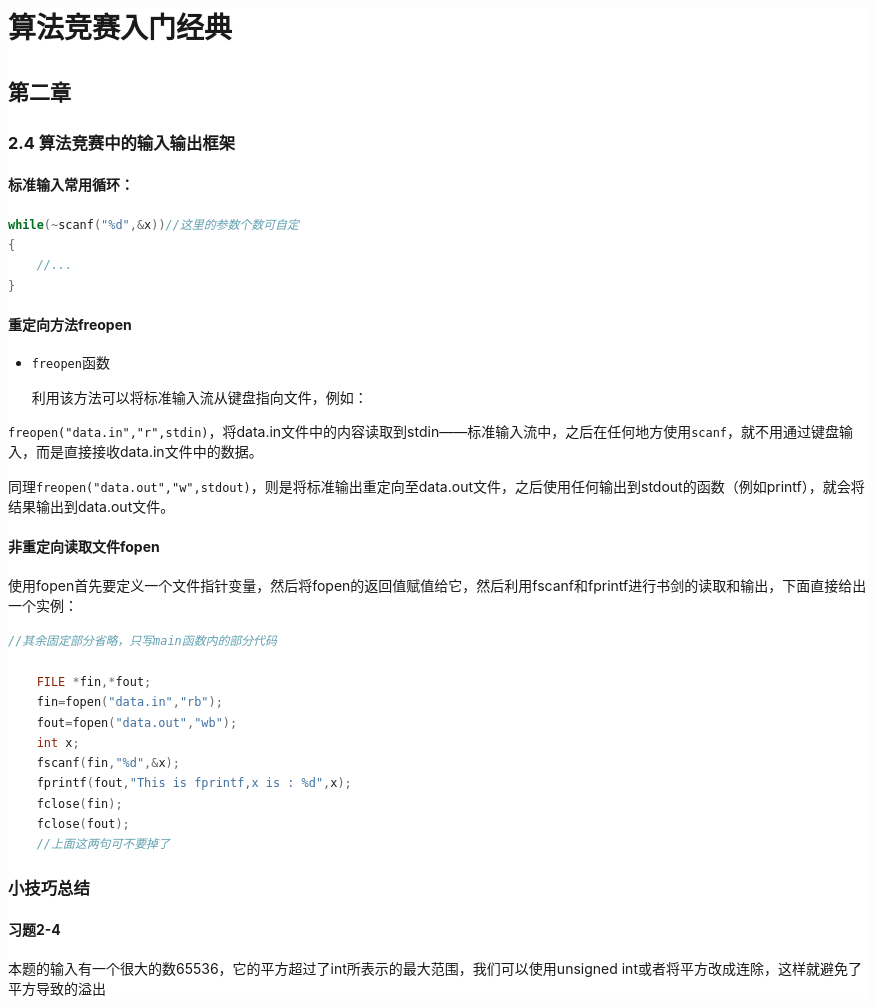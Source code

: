 # 算法竞赛入门经典

## 第二章

### 2.4 算法竞赛中的输入输出框架

#### 标准输入常用循环：

```c++
while(~scanf("%d",&x))//这里的参数个数可自定
{
    //...
}
```



#### 重定向方法freopen

- `freopen`函数

  利用该方法可以将标准输入流从键盘指向文件，例如：

​	`freopen("data.in","r",stdin)`，将data.in文件中的内容读取到stdin——标准输入流中，之后在任何地方使用`scanf`，就不用通过键盘输入，而是直接接收data.in文件中的数据。

​	同理`freopen("data.out","w",stdout)`，则是将标准输出重定向至data.out文件，之后使用任何输出到stdout的函数（例如printf），就会将结果输出到data.out文件。



#### 非重定向读取文件fopen

​	使用fopen首先要定义一个文件指针变量，然后将fopen的返回值赋值给它，然后利用fscanf和fprintf进行书剑的读取和输出，下面直接给出一个实例：

```c++
//其余固定部分省略，只写main函数内的部分代码

	FILE *fin,*fout;
	fin=fopen("data.in","rb");
	fout=fopen("data.out","wb");
	int x;
	fscanf(fin,"%d",&x);
	fprintf(fout,"This is fprintf,x is : %d",x);
	fclose(fin);
	fclose(fout);
	//上面这两句可不要掉了
```



### 小技巧总结

#### 习题2-4

本题的输入有一个很大的数65536，它的平方超过了int所表示的最大范围，我们可以使用unsigned int或者将平方改成连除，这样就避免了平方导致的溢出
